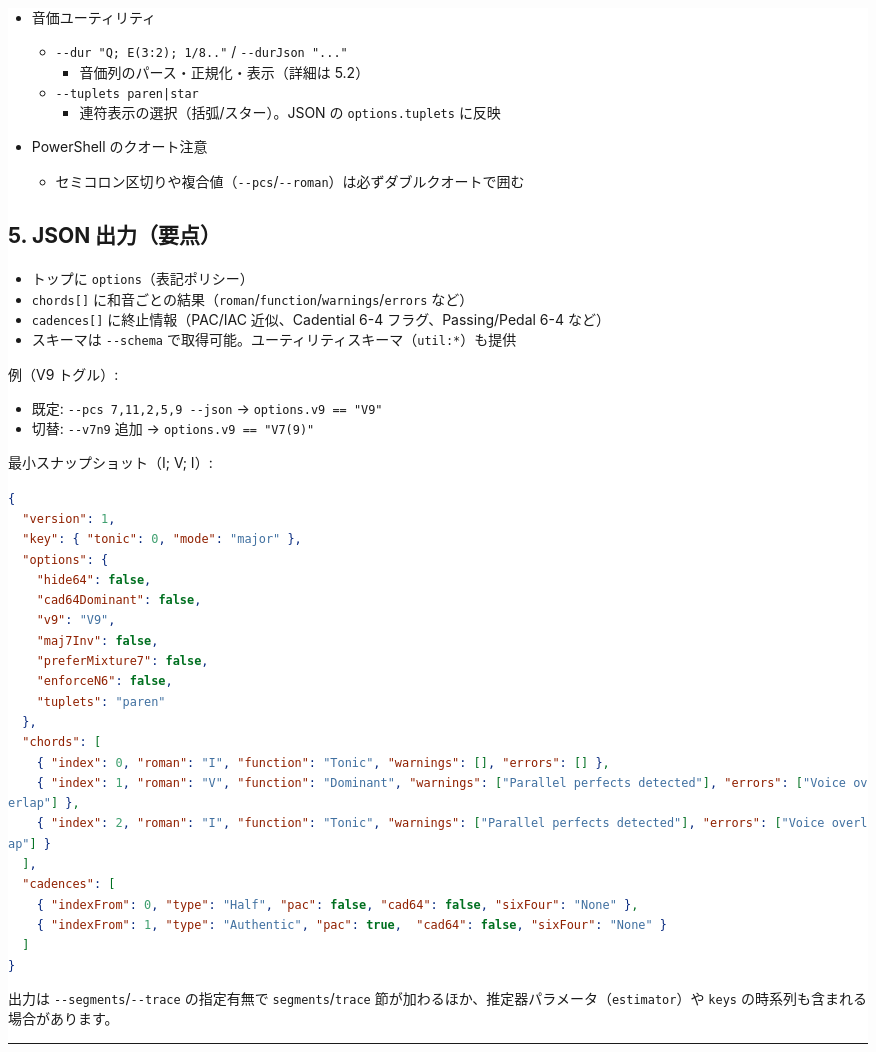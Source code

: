 - 音価ユーティリティ
  - `--dur "Q; E(3:2); 1/8.."` / `--durJson "..."`
    - 音価列のパース・正規化・表示（詳細は 5.2）
  - `--tuplets paren|star`
    - 連符表示の選択（括弧/スター）。JSON の `options.tuplets` に反映

- PowerShell のクオート注意
  - セミコロン区切りや複合値（`--pcs`/`--roman`）は必ずダブルクオートで囲む


## 5. JSON 出力（要点）

- トップに `options`（表記ポリシー）
- `chords[]` に和音ごとの結果（`roman`/`function`/`warnings`/`errors` など）
- `cadences[]` に終止情報（PAC/IAC 近似、Cadential 6-4 フラグ、Passing/Pedal 6-4 など）
- スキーマは `--schema` で取得可能。ユーティリティスキーマ（`util:*`）も提供

例（V9 トグル）:

- 既定: `--pcs 7,11,2,5,9 --json` → `options.v9 == "V9"`
- 切替: `--v7n9` 追加 → `options.v9 == "V7(9)"`

最小スナップショット（I; V; I）:

```json
{
  "version": 1,
  "key": { "tonic": 0, "mode": "major" },
  "options": {
    "hide64": false,
    "cad64Dominant": false,
    "v9": "V9",
    "maj7Inv": false,
    "preferMixture7": false,
    "enforceN6": false,
    "tuplets": "paren"
  },
  "chords": [
    { "index": 0, "roman": "I", "function": "Tonic", "warnings": [], "errors": [] },
    { "index": 1, "roman": "V", "function": "Dominant", "warnings": ["Parallel perfects detected"], "errors": ["Voice overlap"] },
    { "index": 2, "roman": "I", "function": "Tonic", "warnings": ["Parallel perfects detected"], "errors": ["Voice overlap"] }
  ],
  "cadences": [
    { "indexFrom": 0, "type": "Half", "pac": false, "cad64": false, "sixFour": "None" },
    { "indexFrom": 1, "type": "Authentic", "pac": true,  "cad64": false, "sixFour": "None" }
  ]
}
```

出力は `--segments`/`--trace` の指定有無で `segments`/`trace` 節が加わるほか、推定器パラメータ（`estimator`）や `keys` の時系列も含まれる場合があります。

---
